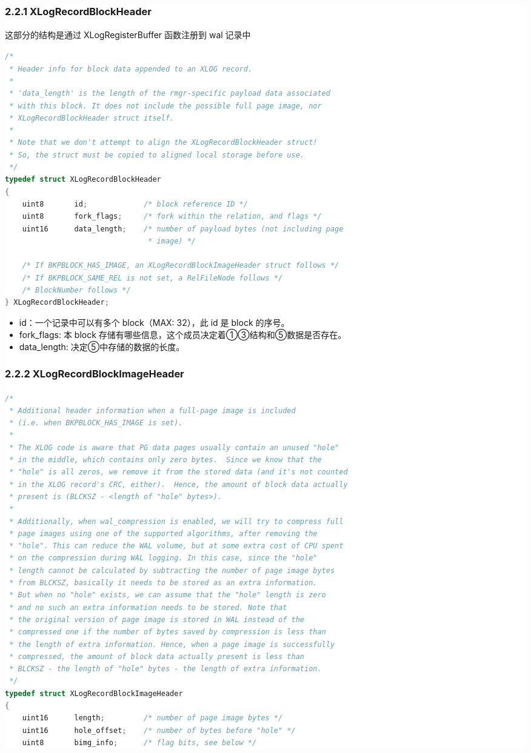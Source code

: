 ### 2.2.1 XLogRecordBlockHeader

这部分的结构是通过 XLogRegisterBuffer 函数注册到 wal 记录中

```C
/*
 * Header info for block data appended to an XLOG record.
 *
 * 'data_length' is the length of the rmgr-specific payload data associated
 * with this block. It does not include the possible full page image, nor
 * XLogRecordBlockHeader struct itself.
 *
 * Note that we don't attempt to align the XLogRecordBlockHeader struct!
 * So, the struct must be copied to aligned local storage before use.
 */
typedef struct XLogRecordBlockHeader
{
	uint8		id;				/* block reference ID */
	uint8		fork_flags;		/* fork within the relation, and flags */
	uint16		data_length;	/* number of payload bytes (not including page
								 * image) */

	/* If BKPBLOCK_HAS_IMAGE, an XLogRecordBlockImageHeader struct follows */
	/* If BKPBLOCK_SAME_REL is not set, a RelFileNode follows */
	/* BlockNumber follows */
} XLogRecordBlockHeader;
```

- id：一个记录中可以有多个 block（MAX: 32），此 id 是 block 的序号。
- fork_flags: 本 block 存储有哪些信息，这个成员决定着①③结构和⑤数据是否存在。
- data_length: 决定⑤中存储的数据的长度。


### 2.2.2 XLogRecordBlockImageHeader

```C
/*
 * Additional header information when a full-page image is included
 * (i.e. when BKPBLOCK_HAS_IMAGE is set).
 *
 * The XLOG code is aware that PG data pages usually contain an unused "hole"
 * in the middle, which contains only zero bytes.  Since we know that the
 * "hole" is all zeros, we remove it from the stored data (and it's not counted
 * in the XLOG record's CRC, either).  Hence, the amount of block data actually
 * present is (BLCKSZ - <length of "hole" bytes>).
 *
 * Additionally, when wal_compression is enabled, we will try to compress full
 * page images using one of the supported algorithms, after removing the
 * "hole". This can reduce the WAL volume, but at some extra cost of CPU spent
 * on the compression during WAL logging. In this case, since the "hole"
 * length cannot be calculated by subtracting the number of page image bytes
 * from BLCKSZ, basically it needs to be stored as an extra information.
 * But when no "hole" exists, we can assume that the "hole" length is zero
 * and no such an extra information needs to be stored. Note that
 * the original version of page image is stored in WAL instead of the
 * compressed one if the number of bytes saved by compression is less than
 * the length of extra information. Hence, when a page image is successfully
 * compressed, the amount of block data actually present is less than
 * BLCKSZ - the length of "hole" bytes - the length of extra information.
 */
typedef struct XLogRecordBlockImageHeader
{
	uint16		length;			/* number of page image bytes */
	uint16		hole_offset;	/* number of bytes before "hole" */
	uint8		bimg_info;		/* flag bits, see below */
```